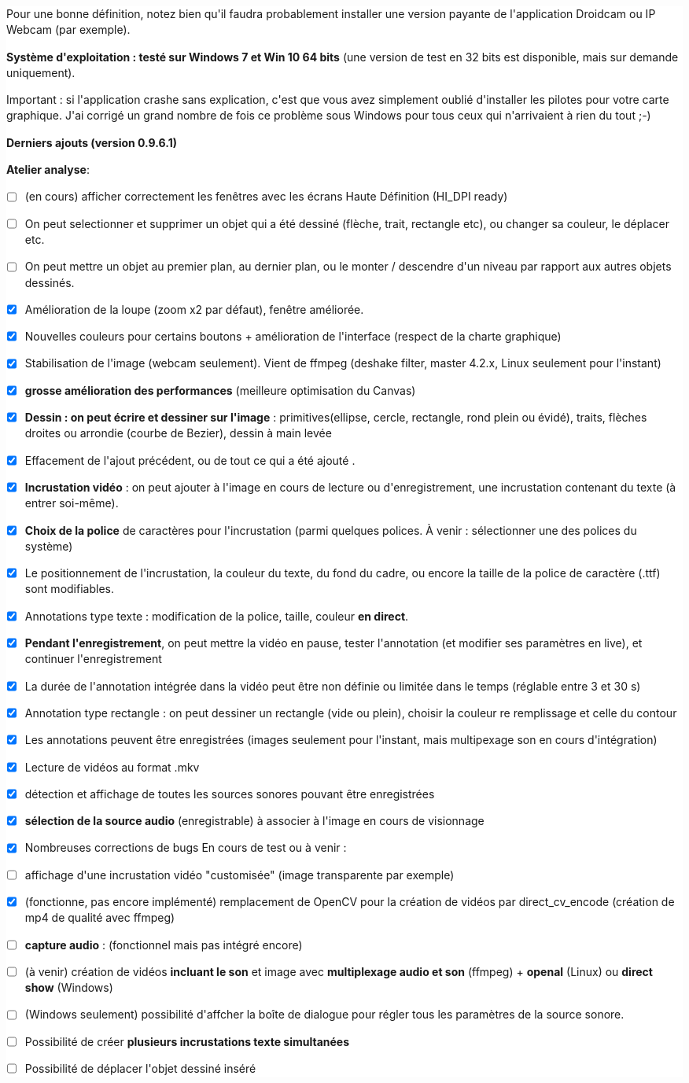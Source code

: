 Pour une bonne définition, notez bien qu'il faudra probablement installer une version payante de l'application Droidcam ou IP Webcam (par exemple).

**Système d'exploitation : testé sur Windows 7 et Win 10  64 bits** (une version de test en 32 bits est disponible, mais sur demande uniquement).

Important : si l'application crashe sans explication, c'est que vous avez simplement oublié d'installer les pilotes pour votre carte graphique.
J'ai corrigé un grand nombre de fois ce problème sous Windows pour tous ceux qui n'arrivaient à rien du tout ;-)

**Derniers ajouts (version 0.9.6.1)**

**Atelier analyse**:
- [ ] (en cours) afficher correctement les fenêtres avec les écrans Haute Définition (HI_DPI ready)
- [ ] On peut selectionner et supprimer un objet qui a été dessiné (flèche, trait, rectangle etc), ou changer sa couleur, le déplacer etc.
- [ ] On peut mettre un objet au premier plan, au dernier plan, ou le monter / descendre d'un niveau par rapport aux autres objets dessinés.
- [x] Amélioration de la loupe (zoom x2 par défaut), fenêtre améliorée.
- [x] Nouvelles couleurs pour certains boutons + amélioration de l'interface (respect de la charte graphique)
- [x] Stabilisation de l'image (webcam seulement). Vient de ffmpeg (deshake filter, master 4.2.x, Linux seulement pour l'instant)
- [x] **grosse amélioration des performances** (meilleure optimisation du Canvas)
- [x] **Dessin : on peut écrire et dessiner sur l'image** : primitives(ellipse, cercle, rectangle, rond plein ou évidé), traits, flèches droites ou arrondie (courbe de Bezier), dessin à main levée
- [x] Effacement de l'ajout précédent, ou de tout ce qui a été ajouté .
- [x] **Incrustation vidéo** : on peut ajouter à l'image en cours de lecture ou d'enregistrement, une incrustation contenant du texte (à entrer soi-même). 
- [x] **Choix de la police** de caractères pour l'incrustation (parmi quelques polices. À venir : sélectionner une des polices du système)
- [x] Le positionnement de l'incrustation, la couleur du texte, du fond du cadre, ou encore la taille de la police de caractère (.ttf) sont modifiables.
- [x] Annotations type texte : modification de la police, taille, couleur **en direct**.
- [x] **Pendant l'enregistrement**, on peut mettre la vidéo en pause, tester l'annotation (et modifier ses paramètres en live), et continuer l'enregistrement
- [x] La durée de l'annotation intégrée dans la vidéo peut être non définie ou limitée dans le temps (réglable entre 3 et 30 s)
- [x] Annotation type rectangle : on peut dessiner un rectangle (vide ou plein), choisir la couleur re remplissage et celle du contour
- [x] Les annotations peuvent être enregistrées (images seulement pour l'instant, mais multipexage son en cours d'intégration)
- [x] Lecture de vidéos au format .mkv
- [x] détection et affichage de toutes les sources sonores pouvant être enregistrées
- [x] **sélection de la source audio** (enregistrable) à associer à l'image en cours de visionnage
- [x] Nombreuses corrections de bugs
En cours de test ou à venir :

- [ ] affichage d'une incrustation vidéo "customisée" (image transparente par exemple)
- [x] (fonctionne, pas encore implémenté) remplacement de OpenCV pour la création de vidéos par direct_cv_encode (création de mp4 de qualité avec ffmpeg)
- [ ] **capture audio** : (fonctionnel mais pas intégré encore)
- [ ] (à venir) création de vidéos **incluant le  son** et image avec **multiplexage audio et son** (ffmpeg) + **openal** (Linux) ou **direct show** (Windows)
- [ ] (Windows seulement) possibilité d'affcher la boîte de dialogue pour régler tous les paramètres de la source sonore.
- [ ] Possibilité de créer **plusieurs incrustations texte simultanées**
- [ ] Possibilité de déplacer l'objet dessiné inséré
